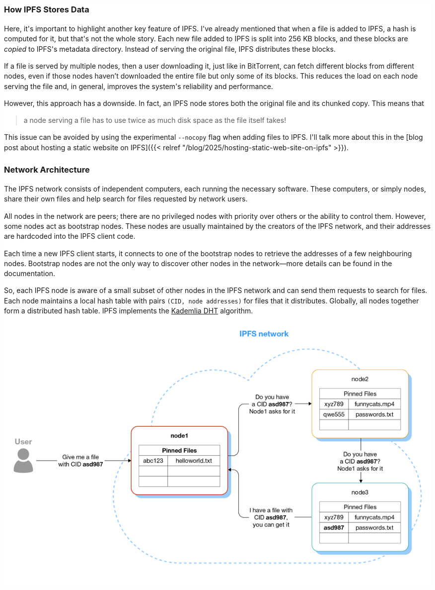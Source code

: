 ### How IPFS Stores Data
Here, it's important to highlight another key feature of IPFS. I've already mentioned that when a file is added to IPFS, a hash is computed for it, but that's not the whole story. Each new file added to IPFS is split into 256 KB blocks, and these blocks are _copied_ to IPFS's metadata directory. Instead of serving the original file, IPFS distributes these blocks.

If a file is served by multiple nodes, then a user downloading it, just like in BitTorrent, can fetch different blocks from different nodes, even if those nodes haven’t downloaded the entire file but only some of its blocks. This reduces the load on each node serving the file and, in general, improves the system's reliability and performance.
 
However, this approach has a downside. In fact, an IPFS node stores both the original file and its chunked copy. This means that

> a node serving a file has to use twice as much disk space as the file itself takes!

This issue can be avoided by using the experimental `--nocopy` flag when adding files to IPFS. I'll talk more about this in the [blog post about hosting a static website on IPFS]({{< relref "/blog/2025/hosting-static-web-site-on-ipfs" >}}).

### Network Architecture

The IPFS network consists of independent computers, each running the necessary software. These computers, or simply nodes, share their own files and help search for files requested by network users.

All nodes in the network are peers; there are no privileged nodes with priority over others or the ability to control them. However, some nodes act as bootstrap nodes. These nodes are usually maintained by the creators of the IPFS network, and their addresses are hardcoded into the IPFS client code.

Each time a new IPFS client starts, it connects to one of the bootstrap nodes to retrieve the addresses of a few neighbouring nodes. Bootstrap nodes are not the only way to discover other nodes in the network—more details can be found in the documentation.

So, each IPFS node is aware of a small subset of other nodes in the IPFS network and can send them requests to search for files. Each node maintains a local hash table with pairs `(CID, node addresses)` for files that it distributes. Globally, all nodes together form a distributed hash table. IPFS implements the [Kademlia DHT](https://en.wikipedia.org/wiki/Kademlia) algorithm.
![Search](search-2.png)